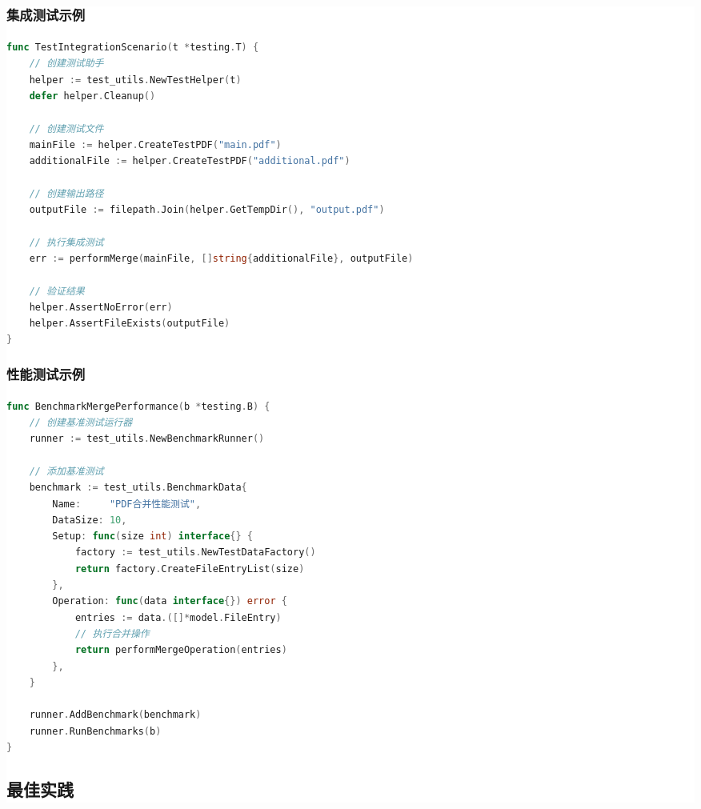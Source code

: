 ### 集成测试示例

```go
func TestIntegrationScenario(t *testing.T) {
    // 创建测试助手
    helper := test_utils.NewTestHelper(t)
    defer helper.Cleanup()
    
    // 创建测试文件
    mainFile := helper.CreateTestPDF("main.pdf")
    additionalFile := helper.CreateTestPDF("additional.pdf")
    
    // 创建输出路径
    outputFile := filepath.Join(helper.GetTempDir(), "output.pdf")
    
    // 执行集成测试
    err := performMerge(mainFile, []string{additionalFile}, outputFile)
    
    // 验证结果
    helper.AssertNoError(err)
    helper.AssertFileExists(outputFile)
}
```

### 性能测试示例

```go
func BenchmarkMergePerformance(b *testing.B) {
    // 创建基准测试运行器
    runner := test_utils.NewBenchmarkRunner()
    
    // 添加基准测试
    benchmark := test_utils.BenchmarkData{
        Name:     "PDF合并性能测试",
        DataSize: 10,
        Setup: func(size int) interface{} {
            factory := test_utils.NewTestDataFactory()
            return factory.CreateFileEntryList(size)
        },
        Operation: func(data interface{}) error {
            entries := data.([]*model.FileEntry)
            // 执行合并操作
            return performMergeOperation(entries)
        },
    }
    
    runner.AddBenchmark(benchmark)
    runner.RunBenchmarks(b)
}
```

## 最佳实践
